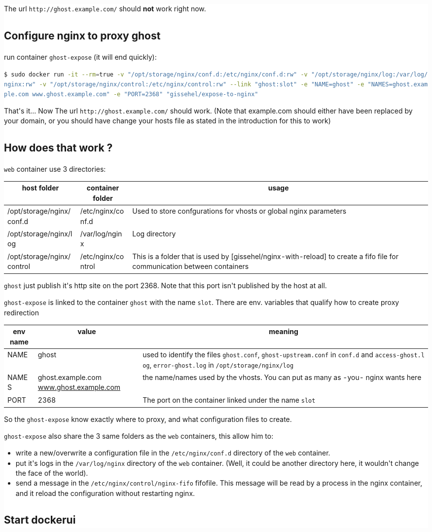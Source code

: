 The url `http://ghost.example.com/` should **not** work right now.

## Configure nginx to proxy ghost

run container `ghost-expose` (it will end quickly):
```bash
$ sudo docker run -it --rm=true -v "/opt/storage/nginx/conf.d:/etc/nginx/conf.d:rw" -v "/opt/storage/nginx/log:/var/log/nginx:rw" -v "/opt/storage/nginx/control:/etc/nginx/control:rw" --link "ghost:slot" -e "NAME=ghost" -e "NAMES=ghost.example.com www.ghost.example.com" -e "PORT=2368" "gissehel/expose-to-nginx"
```

That's it... Now The url `http://ghost.example.com/` should work. (Note that example.com should either have been replaced by your domain, or you should have change your hosts file as stated in the introduction for this to work)

## How does that work ?

`web` container use 3 directories:

| host folder | container folder | usage |
| ----------- | ---------------- | ----- |
| /opt/storage/nginx/conf.d | /etc/nginx/conf.d | Used to store confgurations for vhosts or global nginx parameters |
| /opt/storage/nginx/log | /var/log/nginx | Log directory |
| /opt/storage/nginx/control | /etc/nginx/control | This is a folder that is used by [gissehel/nginx-with-reload] to create a fifo file for communication between containers |

`ghost` just publish it's http site on the port 2368. Note that this port isn't published by the host at all.

`ghost-expose` is linked to the container `ghost` with the name `slot`. There are env. variables that qualify how to create proxy redirection

| env name | value | meaning |
| -------- | ----- | ------- |
| NAME | ghost | used to identify the files `ghost.conf`, `ghost-upstream.conf` in `conf.d` and `access-ghost.log`, `error-ghost.log` in `/opt/storage/nginx/log` |
| NAMES | ghost.example.com www.ghost.example.com | the name/names used by the vhosts. You can put as many as -you- nginx wants here |
| PORT | 2368 | The port on the container linked under the name `slot` |

So the `ghost-expose` know exactly where to proxy, and what configuration files to create.

`ghost-expose` also share the 3 same folders as the `web` containers, this allow him to:
* write a new/overwrite a configuration file in the `/etc/nginx/conf.d` directory of the `web` container.
* put it's logs in the `/var/log/nginx` directory of the `web` container. (Well, it could be another directory here, it wouldn't change the face of the world).
* send a message in the `/etc/nginx/control/nginx-fifo` fifofile. This message will be read by a process in the nginx container, and it reload the configuration without restarting nginx.

## Start dockerui
